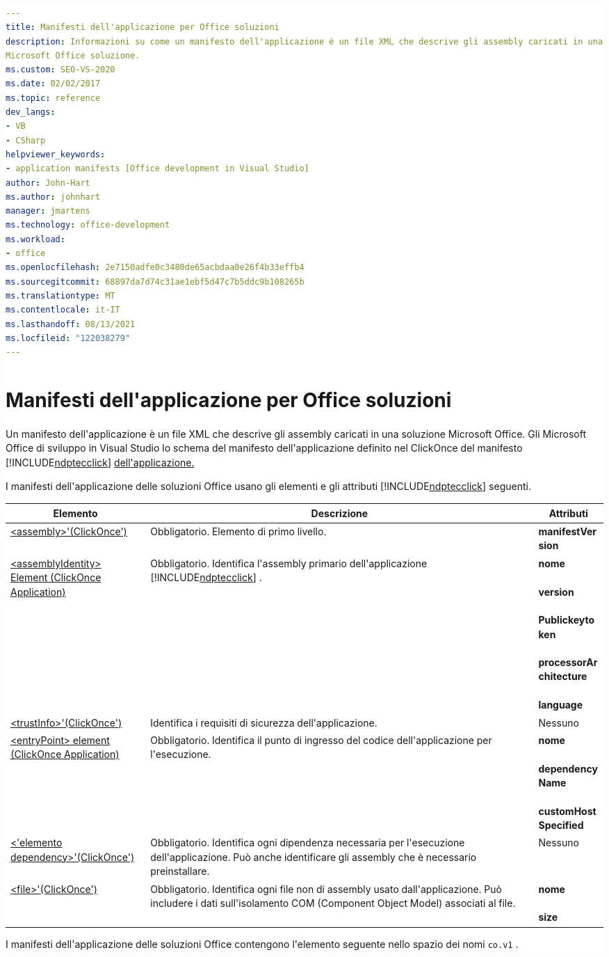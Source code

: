 ```yaml
---
title: Manifesti dell'applicazione per Office soluzioni
description: Informazioni su come un manifesto dell'applicazione è un file XML che descrive gli assembly caricati in una Microsoft Office soluzione.
ms.custom: SEO-VS-2020
ms.date: 02/02/2017
ms.topic: reference
dev_langs:
- VB
- CSharp
helpviewer_keywords:
- application manifests [Office development in Visual Studio]
author: John-Hart
ms.author: johnhart
manager: jmartens
ms.technology: office-development
ms.workload:
- office
ms.openlocfilehash: 2e7150adfe0c3480de65acbdaa0e26f4b33effb4
ms.sourcegitcommit: 68897da7d74c31ae1ebf5d47c7b5ddc9b108265b
ms.translationtype: MT
ms.contentlocale: it-IT
ms.lasthandoff: 08/13/2021
ms.locfileid: "122038279"
---
```

# <a name="application-manifests-for-office-solutions"></a>Manifesti dell'applicazione per Office soluzioni
  Un manifesto dell'applicazione è un file XML che descrive gli assembly caricati in una soluzione Microsoft Office. Gli Microsoft Office di sviluppo in Visual Studio lo schema del manifesto dell'applicazione definito nel ClickOnce del manifesto [!INCLUDE[ndptecclick](../vsto/includes/ndptecclick-md.md)] [dell'applicazione.](../deployment/clickonce-application-manifest.md)

 I manifesti dell'applicazione delle soluzioni Office usano gli elementi e gli attributi [!INCLUDE[ndptecclick](../vsto/includes/ndptecclick-md.md)] seguenti.

|Elemento|Descrizione|Attributi|
|-------------|-----------------|----------------|
|[&#60;assembly&#62;'&#40;ClickOnce'&#41;](../deployment/assembly-element-clickonce-deployment.md)|Obbligatorio. Elemento di primo livello.|**manifestVersion**|
|[&#60;assemblyIdentity&#62; Element &#40;ClickOnce Application&#41;](../deployment/assemblyidentity-element-clickonce-deployment.md)|Obbligatorio. Identifica l'assembly primario dell'applicazione [!INCLUDE[ndptecclick](../vsto/includes/ndptecclick-md.md)] .|**nome**<br /><br /> **version**<br /><br /> **Publickeytoken**<br /><br /> **processorArchitecture**<br /><br /> **language**|
|[&#60;trustInfo&#62;'&#40;ClickOnce'&#41;](../deployment/trustinfo-element-clickonce-application.md)|Identifica i requisiti di sicurezza dell'applicazione.|Nessuno|
|[&#60;entryPoint&#62; element &#40;ClickOnce Application&#41;](../deployment/entrypoint-element-clickonce-application.md)|Obbligatorio. Identifica il punto di ingresso del codice dell'applicazione per l'esecuzione.|**nome**<br /><br /> **dependencyName**<br /><br /> **customHostSpecified**|
|[&#60;'elemento dependency&#62;'&#40;ClickOnce'&#41;](../deployment/dependency-element-clickonce-deployment.md)|Obbligatorio. Identifica ogni dipendenza necessaria per l'esecuzione dell'applicazione. Può anche identificare gli assembly che è necessario preinstallare.|Nessuno|
|[&#60;file&#62;'&#40;ClickOnce'&#41;](../deployment/file-element-clickonce-application.md)|Obbligatorio. Identifica ogni file non di assembly usato dall'applicazione. Può includere i dati sull'isolamento COM (Component Object Model) associati al file.|**nome**<br /><br /> **size**|

 I manifesti dell'applicazione delle soluzioni Office contengono l'elemento seguente nello spazio dei nomi `co.v1` .
